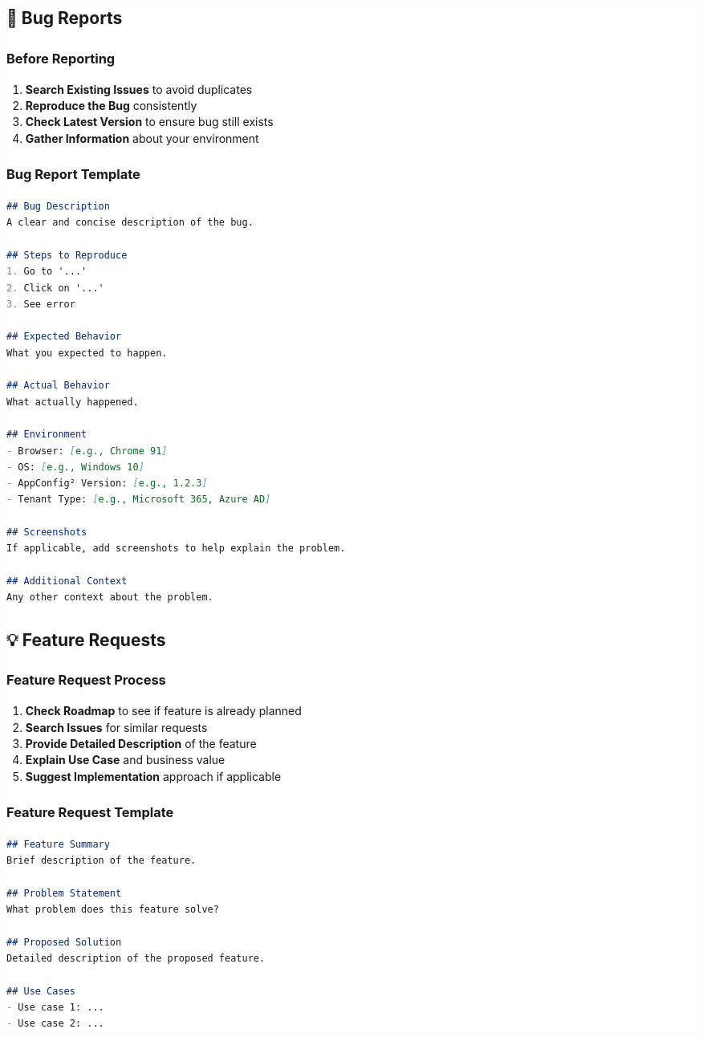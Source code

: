 ## 🐛 Bug Reports

### Before Reporting
1. **Search Existing Issues** to avoid duplicates
2. **Reproduce the Bug** consistently
3. **Check Latest Version** to ensure bug still exists
4. **Gather Information** about your environment

### Bug Report Template
```markdown
## Bug Description
A clear and concise description of the bug.

## Steps to Reproduce
1. Go to '...'
2. Click on '...'
3. See error

## Expected Behavior
What you expected to happen.

## Actual Behavior
What actually happened.

## Environment
- Browser: [e.g., Chrome 91]
- OS: [e.g., Windows 10]
- AppConfig² Version: [e.g., 1.2.3]
- Tenant Type: [e.g., Microsoft 365, Azure AD]

## Screenshots
If applicable, add screenshots to help explain the problem.

## Additional Context
Any other context about the problem.
```

## 💡 Feature Requests

### Feature Request Process
1. **Check Roadmap** to see if feature is already planned
2. **Search Issues** for similar requests
3. **Provide Detailed Description** of the feature
4. **Explain Use Case** and business value
5. **Suggest Implementation** approach if applicable

### Feature Request Template
```markdown
## Feature Summary
Brief description of the feature.

## Problem Statement
What problem does this feature solve?

## Proposed Solution
Detailed description of the proposed feature.

## Use Cases
- Use case 1: ...
- Use case 2: ...

```